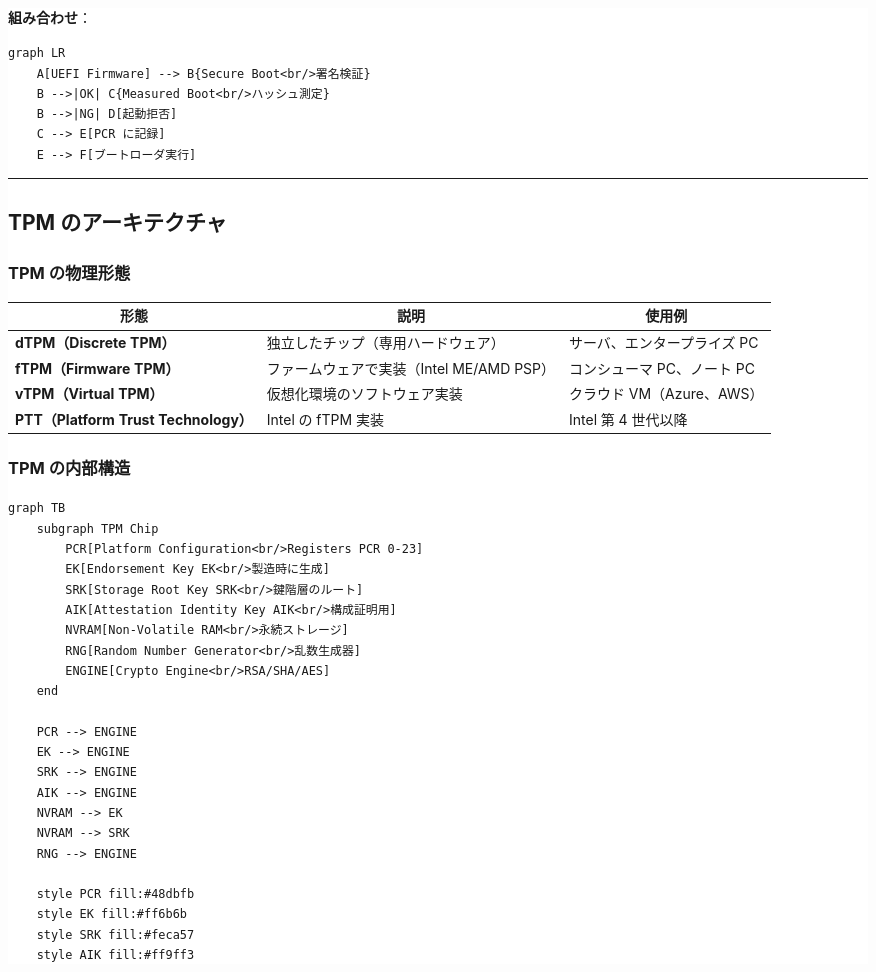 **組み合わせ**：
```mermaid
graph LR
    A[UEFI Firmware] --> B{Secure Boot<br/>署名検証}
    B -->|OK| C{Measured Boot<br/>ハッシュ測定}
    B -->|NG| D[起動拒否]
    C --> E[PCR に記録]
    E --> F[ブートローダ実行]
```

---

## TPM のアーキテクチャ

### TPM の物理形態

| 形態 | 説明 | 使用例 |
|------|------|--------|
| **dTPM（Discrete TPM）** | 独立したチップ（専用ハードウェア） | サーバ、エンタープライズ PC |
| **fTPM（Firmware TPM）** | ファームウェアで実装（Intel ME/AMD PSP） | コンシューマ PC、ノート PC |
| **vTPM（Virtual TPM）** | 仮想化環境のソフトウェア実装 | クラウド VM（Azure、AWS） |
| **PTT（Platform Trust Technology）** | Intel の fTPM 実装 | Intel 第 4 世代以降 |

### TPM の内部構造

```mermaid
graph TB
    subgraph TPM Chip
        PCR[Platform Configuration<br/>Registers PCR 0-23]
        EK[Endorsement Key EK<br/>製造時に生成]
        SRK[Storage Root Key SRK<br/>鍵階層のルート]
        AIK[Attestation Identity Key AIK<br/>構成証明用]
        NVRAM[Non-Volatile RAM<br/>永続ストレージ]
        RNG[Random Number Generator<br/>乱数生成器]
        ENGINE[Crypto Engine<br/>RSA/SHA/AES]
    end

    PCR --> ENGINE
    EK --> ENGINE
    SRK --> ENGINE
    AIK --> ENGINE
    NVRAM --> EK
    NVRAM --> SRK
    RNG --> ENGINE

    style PCR fill:#48dbfb
    style EK fill:#ff6b6b
    style SRK fill:#feca57
    style AIK fill:#ff9ff3
```
